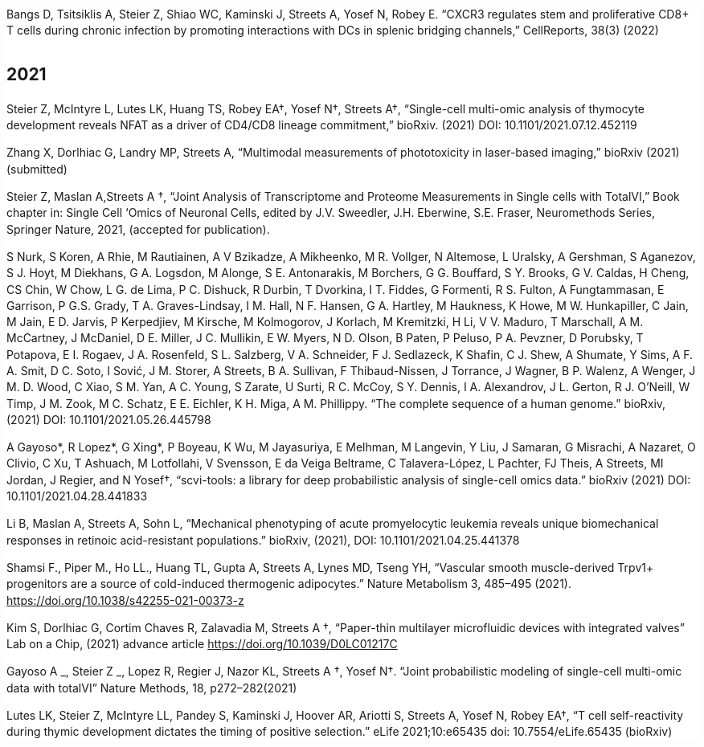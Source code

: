 Bangs D, Tsitsiklis A, Steier Z, Shiao WC, Kaminski J, Streets A, Yosef N, Robey E. “CXCR3 regulates stem and proliferative CD8+ T cells during chronic infection by promoting interactions with DCs in splenic bridging channels,” CellReports, 38(3) (2022)

## 2021

Steier Z, McIntyre L, Lutes LK, Huang TS, Robey EA†, Yosef N†, Streets A†, “Single-cell multi-omic analysis of thymocyte development reveals NFAT as a driver of CD4/CD8 lineage commitment,” bioRxiv. (2021) DOI: 10.1101/2021.07.12.452119

Zhang X, Dorlhiac G, Landry MP, Streets A, “Multimodal measurements of phototoxicity in laser-based imaging,” bioRxiv (2021) (submitted)

Steier Z, Maslan A,Streets A †, “Joint Analysis of Transcriptome and Proteome Measurements in Single cells with TotalVI,” Book chapter in: Single Cell ‘Omics of Neuronal Cells, edited by J.V. Sweedler, J.H. Eberwine, S.E. Fraser, Neuromethods Series, Springer Nature, 2021, (accepted for publication).

S Nurk, S Koren, A Rhie, M Rautiainen, A V Bzikadze, A Mikheenko, M R. Vollger, N Altemose, L Uralsky, A Gershman, S Aganezov, S J. Hoyt, M Diekhans, G A. Logsdon, M Alonge, S E. Antonarakis, M Borchers, G G. Bouffard, S Y. Brooks, G V. Caldas, H Cheng, CS Chin, W Chow, L G. de Lima, P C. Dishuck, R Durbin, T Dvorkina, I T. Fiddes, G Formenti, R S. Fulton, A Fungtammasan, E Garrison, P G.S. Grady, T A. Graves-Lindsay, I M. Hall, N F. Hansen, G A. Hartley, M Haukness, K Howe, M W. Hunkapiller, C Jain, M Jain, E D. Jarvis, P Kerpedjiev, M Kirsche, M Kolmogorov, J Korlach, M Kremitzki, H Li, V V. Maduro, T Marschall, A M. McCartney, J McDaniel, D E. Miller, J C. Mullikin, E W. Myers, N D. Olson, B Paten, P Peluso, P A. Pevzner, D Porubsky, T Potapova, E I. Rogaev, J A. Rosenfeld, S L. Salzberg, V A. Schneider, F J. Sedlazeck, K Shafin, C J. Shew, A Shumate, Y Sims, A F. A. Smit, D C. Soto, I Sović, J M. Storer, A Streets, B A. Sullivan, F Thibaud-Nissen, J Torrance, J Wagner, B P. Walenz, A Wenger, J M. D. Wood, C Xiao, S M. Yan, A C. Young, S Zarate, U Surti, R C. McCoy, S Y. Dennis, I A. Alexandrov, J L. Gerton, R J. O’Neill, W Timp, J M. Zook, M C. Schatz, E E. Eichler, K H. Miga, A M. Phillippy. “The complete sequence of a human genome.” bioRxiv, (2021) DOI: 10.1101/2021.05.26.445798

A Gayoso*, R Lopez*, G Xing\*, P Boyeau, K Wu, M Jayasuriya, E Melhman, M Langevin, Y Liu, J Samaran, G Misrachi, A Nazaret, O Clivio, C Xu, T Ashuach, M Lotfollahi, V Svensson, E da Veiga Beltrame, C Talavera-López, L Pachter, FJ Theis, A Streets, MI Jordan, J Regier, and N Yosef†, “scvi-tools: a library for deep probabilistic analysis of single-cell omics data.” bioRxiv (2021) DOI: 10.1101/2021.04.28.441833

Li B, Maslan A, Streets A, Sohn L, “Mechanical phenotyping of acute promyelocytic leukemia reveals unique biomechanical responses in retinoic acid-resistant populations.” bioRxiv, (2021), DOI: 10.1101/2021.04.25.441378

Shamsi F., Piper M., Ho LL., Huang TL, Gupta A, Streets A, Lynes MD, Tseng YH, “Vascular smooth muscle-derived Trpv1+ progenitors are a source of cold-induced thermogenic adipocytes.” Nature Metabolism 3, 485–495 (2021). https://doi.org/10.1038/s42255-021-00373-z

Kim S, Dorlhiac G, Cortim Chaves R, Zalavadia M, Streets A †, “Paper-thin multilayer microfluidic devices with integrated valves” Lab on a Chip, (2021) advance article https://doi.org/10.1039/D0LC01217C

Gayoso A _, Steier Z _, Lopez R, Regier J, Nazor KL, Streets A †, Yosef N†. “Joint probabilistic modeling of single-cell multi-omic data with totalVI” Nature Methods, 18, p272–282(2021)

Lutes LK, Steier Z, McIntyre LL, Pandey S, Kaminski J, Hoover AR, Ariotti S, Streets A, Yosef N, Robey EA†, “T cell self-reactivity during thymic development dictates the timing of positive selection.” eLife 2021;10:e65435 doi: 10.7554/eLife.65435 (bioRxiv)
